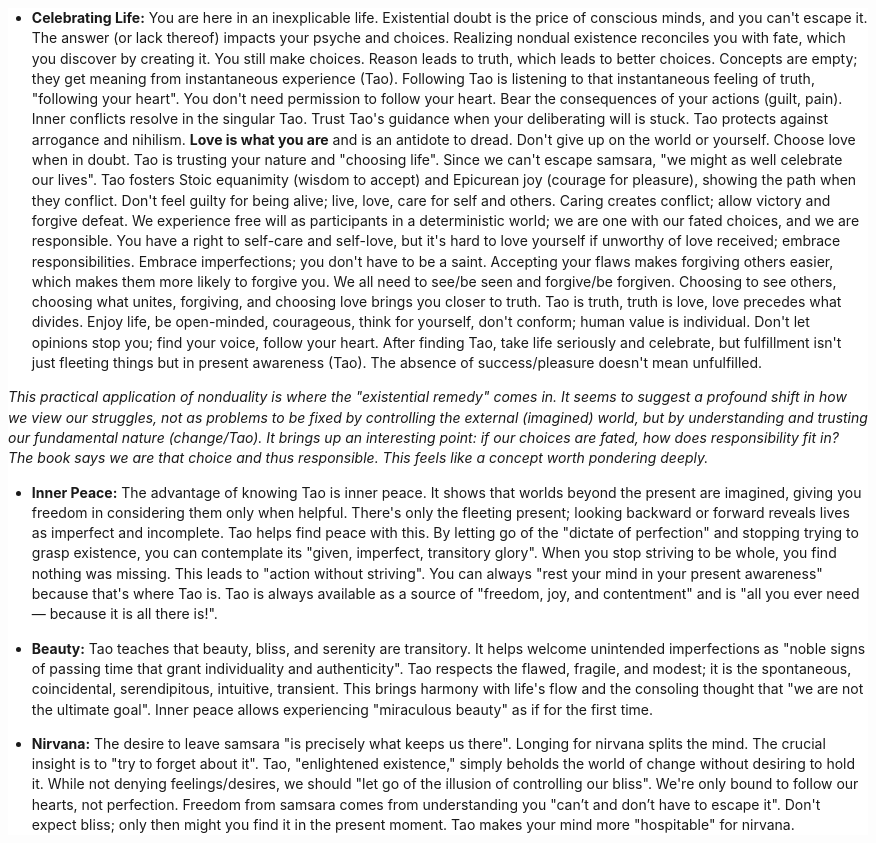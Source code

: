 - **Celebrating Life:** You are here in an inexplicable life. Existential doubt is the price of conscious minds, and you can't escape it. The answer (or lack thereof) impacts your psyche and choices. Realizing nondual existence reconciles you with fate, which you discover by creating it. You still make choices. Reason leads to truth, which leads to better choices. Concepts are empty; they get meaning from instantaneous experience (Tao). Following Tao is listening to that instantaneous feeling of truth, "following your heart". You don't need permission to follow your heart. Bear the consequences of your actions (guilt, pain). Inner conflicts resolve in the singular Tao. Trust Tao's guidance when your deliberating will is stuck. Tao protects against arrogance and nihilism. **Love is what you are** and is an antidote to dread. Don't give up on the world or yourself. Choose love when in doubt. Tao is trusting your nature and "choosing life". Since we can't escape samsara, "we might as well celebrate our lives". Tao fosters Stoic equanimity (wisdom to accept) and Epicurean joy (courage for pleasure), showing the path when they conflict. Don't feel guilty for being alive; live, love, care for self and others. Caring creates conflict; allow victory and forgive defeat. We experience free will as participants in a deterministic world; we are one with our fated choices, and we are responsible. You have a right to self-care and self-love, but it's hard to love yourself if unworthy of love received; embrace responsibilities. Embrace imperfections; you don't have to be a saint. Accepting your flaws makes forgiving others easier, which makes them more likely to forgive you. We all need to see/be seen and forgive/be forgiven. Choosing to see others, choosing what unites, forgiving, and choosing love brings you closer to truth. Tao is truth, truth is love, love precedes what divides. Enjoy life, be open-minded, courageous, think for yourself, don't conform; human value is individual. Don't let opinions stop you; find your voice, follow your heart. After finding Tao, take life seriously and celebrate, but fulfillment isn't just fleeting things but in present awareness (Tao). The absence of success/pleasure doesn't mean unfulfilled.
    

_This practical application of nonduality is where the "existential remedy" comes in. It seems to suggest a profound shift in how we view our struggles, not as problems to be fixed by controlling the external (imagined) world, but by understanding and trusting our fundamental nature (change/Tao). It brings up an interesting point: if our choices are fated, how does responsibility fit in? The book says we are _that_ choice and thus responsible. This feels like a concept worth pondering deeply._

- **Inner Peace:** The advantage of knowing Tao is inner peace. It shows that worlds beyond the present are imagined, giving you freedom in considering them only when helpful. There's only the fleeting present; looking backward or forward reveals lives as imperfect and incomplete. Tao helps find peace with this. By letting go of the "dictate of perfection" and stopping trying to grasp existence, you can contemplate its "given, imperfect, transitory glory". When you stop striving to be whole, you find nothing was missing. This leads to "action without striving". You can always "rest your mind in your present awareness" because that's where Tao is. Tao is always available as a source of "freedom, joy, and contentment" and is "all you ever need— because it is all there is!".
    
- **Beauty:** Tao teaches that beauty, bliss, and serenity are transitory. It helps welcome unintended imperfections as "noble signs of passing time that grant individuality and authenticity". Tao respects the flawed, fragile, and modest; it is the spontaneous, coincidental, serendipitous, intuitive, transient. This brings harmony with life's flow and the consoling thought that "we are not the ultimate goal". Inner peace allows experiencing "miraculous beauty" as if for the first time.
    
- **Nirvana:** The desire to leave samsara "is precisely what keeps us there". Longing for nirvana splits the mind. The crucial insight is to "try to forget about it". Tao, "enlightened existence," simply beholds the world of change without desiring to hold it. While not denying feelings/desires, we should "let go of the illusion of controlling our bliss". We're only bound to follow our hearts, not perfection. Freedom from samsara comes from understanding you "can’t and don’t have to escape it". Don't expect bliss; only then might you find it in the present moment. Tao makes your mind more "hospitable" for nirvana.
    